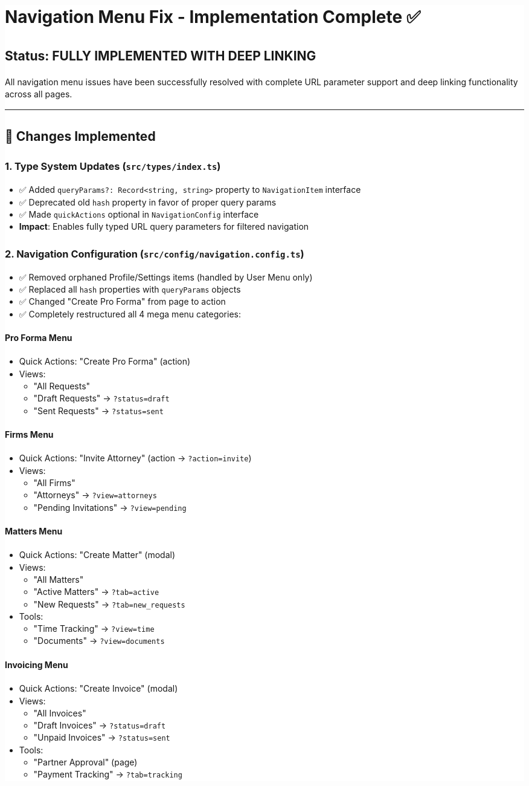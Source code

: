 # Navigation Menu Fix - Implementation Complete ✅

## Status: FULLY IMPLEMENTED WITH DEEP LINKING

All navigation menu issues have been successfully resolved with complete URL parameter support and deep linking functionality across all pages.

---

## 🎯 Changes Implemented

### 1. Type System Updates (`src/types/index.ts`)
- ✅ Added `queryParams?: Record<string, string>` property to `NavigationItem` interface
- ✅ Deprecated old `hash` property in favor of proper query params
- ✅ Made `quickActions` optional in `NavigationConfig` interface
- **Impact**: Enables fully typed URL query parameters for filtered navigation

### 2. Navigation Configuration (`src/config/navigation.config.ts`)
- ✅ Removed orphaned Profile/Settings items (handled by User Menu only)
- ✅ Replaced all `hash` properties with `queryParams` objects
- ✅ Changed "Create Pro Forma" from page to action
- ✅ Completely restructured all 4 mega menu categories:

#### **Pro Forma Menu**
- Quick Actions: "Create Pro Forma" (action)
- Views: 
  - "All Requests"
  - "Draft Requests" → `?status=draft`
  - "Sent Requests" → `?status=sent`

#### **Firms Menu**
- Quick Actions: "Invite Attorney" (action → `?action=invite`)
- Views: 
  - "All Firms"
  - "Attorneys" → `?view=attorneys`
  - "Pending Invitations" → `?view=pending`

#### **Matters Menu**
- Quick Actions: "Create Matter" (modal)
- Views: 
  - "All Matters"
  - "Active Matters" → `?tab=active`
  - "New Requests" → `?tab=new_requests`
- Tools:
  - "Time Tracking" → `?view=time`
  - "Documents" → `?view=documents`

#### **Invoicing Menu**
- Quick Actions: "Create Invoice" (modal)
- Views: 
  - "All Invoices"
  - "Draft Invoices" → `?status=draft`
  - "Unpaid Invoices" → `?status=sent`
- Tools:
  - "Partner Approval" (page)
  - "Payment Tracking" → `?tab=tracking`
